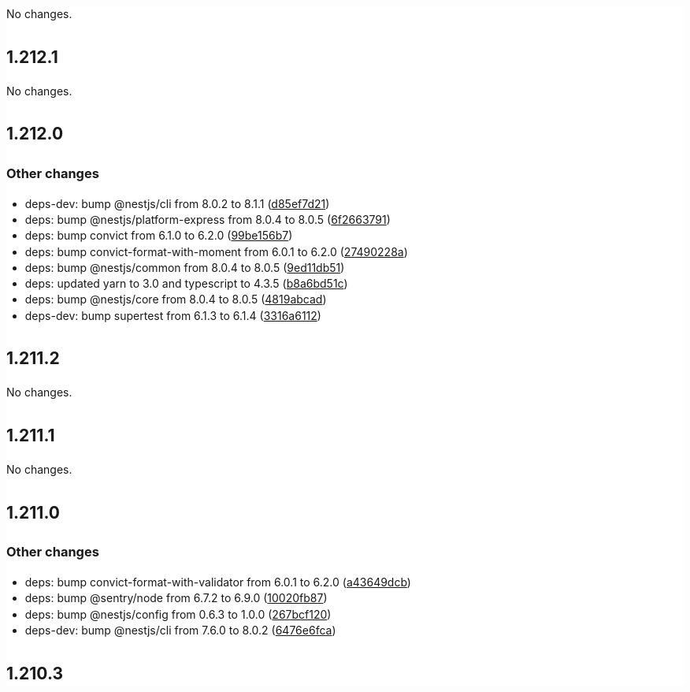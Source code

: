 No changes.

## 1.212.1

No changes.

## 1.212.0

### Other changes

- deps-dev: bump @nestjs/cli from 8.0.2 to 8.1.1 ([d85ef7d21](https://github.com/mozilla/fxa/commit/d85ef7d21))
- deps: bump @nestjs/platform-express from 8.0.4 to 8.0.5 ([6f2663791](https://github.com/mozilla/fxa/commit/6f2663791))
- deps: bump convict from 6.1.0 to 6.2.0 ([99be156b7](https://github.com/mozilla/fxa/commit/99be156b7))
- deps: bump convict-format-with-moment from 6.0.1 to 6.2.0 ([27490228a](https://github.com/mozilla/fxa/commit/27490228a))
- deps: bump @nestjs/common from 8.0.4 to 8.0.5 ([9ed11db51](https://github.com/mozilla/fxa/commit/9ed11db51))
- deps: updated yarn to 3.0 and typescript to 4.3.5 ([b8a6bd51c](https://github.com/mozilla/fxa/commit/b8a6bd51c))
- deps: bump @nestjs/core from 8.0.4 to 8.0.5 ([4819abcad](https://github.com/mozilla/fxa/commit/4819abcad))
- deps-dev: bump supertest from 6.1.3 to 6.1.4 ([3316a6112](https://github.com/mozilla/fxa/commit/3316a6112))

## 1.211.2

No changes.

## 1.211.1

No changes.

## 1.211.0

### Other changes

- deps: bump convict-format-with-validator from 6.0.1 to 6.2.0 ([a43649dcb](https://github.com/mozilla/fxa/commit/a43649dcb))
- deps: bump @sentry/node from 6.7.2 to 6.9.0 ([10020fb87](https://github.com/mozilla/fxa/commit/10020fb87))
- deps: bump @nestjs/config from 0.6.3 to 1.0.0 ([267bcf120](https://github.com/mozilla/fxa/commit/267bcf120))
- deps-dev: bump @nestjs/cli from 7.6.0 to 8.0.2 ([6476e6fca](https://github.com/mozilla/fxa/commit/6476e6fca))

## 1.210.3
